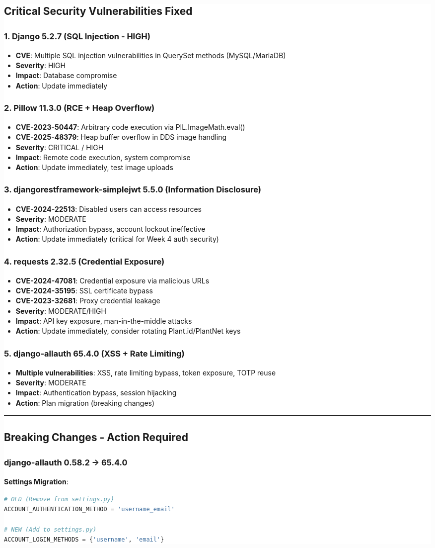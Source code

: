 ## Critical Security Vulnerabilities Fixed

### 1. Django 5.2.7 (SQL Injection - HIGH)
- **CVE**: Multiple SQL injection vulnerabilities in QuerySet methods (MySQL/MariaDB)
- **Severity**: HIGH
- **Impact**: Database compromise
- **Action**: Update immediately

### 2. Pillow 11.3.0 (RCE + Heap Overflow)
- **CVE-2023-50447**: Arbitrary code execution via PIL.ImageMath.eval()
- **CVE-2025-48379**: Heap buffer overflow in DDS image handling
- **Severity**: CRITICAL / HIGH
- **Impact**: Remote code execution, system compromise
- **Action**: Update immediately, test image uploads

### 3. djangorestframework-simplejwt 5.5.0 (Information Disclosure)
- **CVE-2024-22513**: Disabled users can access resources
- **Severity**: MODERATE
- **Impact**: Authorization bypass, account lockout ineffective
- **Action**: Update immediately (critical for Week 4 auth security)

### 4. requests 2.32.5 (Credential Exposure)
- **CVE-2024-47081**: Credential exposure via malicious URLs
- **CVE-2024-35195**: SSL certificate bypass
- **CVE-2023-32681**: Proxy credential leakage
- **Severity**: MODERATE/HIGH
- **Impact**: API key exposure, man-in-the-middle attacks
- **Action**: Update immediately, consider rotating Plant.id/PlantNet keys

### 5. django-allauth 65.4.0 (XSS + Rate Limiting)
- **Multiple vulnerabilities**: XSS, rate limiting bypass, token exposure, TOTP reuse
- **Severity**: MODERATE
- **Impact**: Authentication bypass, session hijacking
- **Action**: Plan migration (breaking changes)

---

## Breaking Changes - Action Required

### django-allauth 0.58.2 → 65.4.0

**Settings Migration**:
```python
# OLD (Remove from settings.py)
ACCOUNT_AUTHENTICATION_METHOD = 'username_email'

# NEW (Add to settings.py)
ACCOUNT_LOGIN_METHODS = {'username', 'email'}
```

